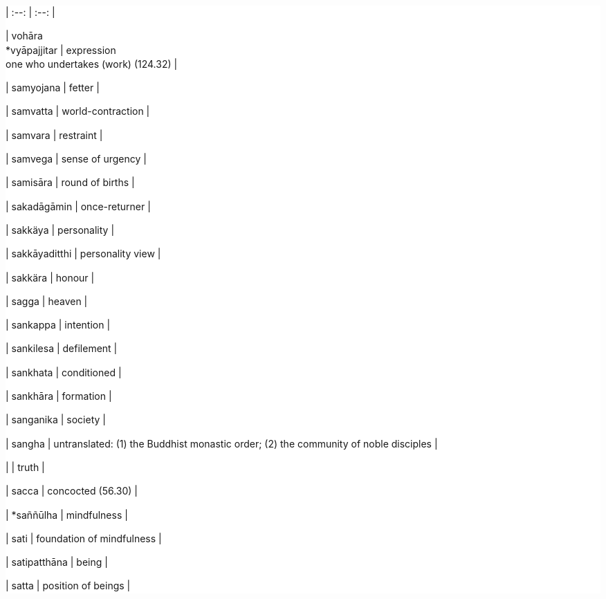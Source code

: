 | :--: | :--: |

| vohāra <br> *vyāpajjitar | expression <br> one who undertakes (work) (124.32) |

| samyojana | fetter |

| samvatta | world-contraction |

| samvara | restraint |

| samvega | sense of urgency |

| samisāra | round of births |

| sakadāgāmin | once-returner |

| sakkäya | personality |

| sakkāyaditthi | personality view |

| sakkära | honour |

| sagga | heaven |

| sankappa | intention |

| sankilesa | defilement |

| sankhata | conditioned |

| sankhāra | formation |

| sanganika | society |

| sangha | untranslated: (1) the Buddhist monastic order; (2) the community of noble disciples |

|  | truth |

| sacca | concocted (56.30) |

| *saññūlha | mindfulness |

| sati | foundation of mindfulness |

| satipatthāna | being |

| satta | position of beings |
